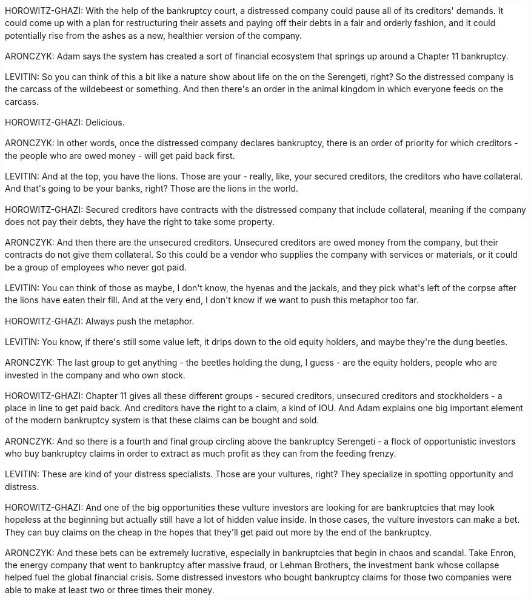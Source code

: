 HOROWITZ-GHAZI: With the help of the bankruptcy court, a distressed company could pause all of its creditors' demands. It could come up with a plan for restructuring their assets and paying off their debts in a fair and orderly fashion, and it could potentially rise from the ashes as a new, healthier version of the company.

ARONCZYK: Adam says the system has created a sort of financial ecosystem that springs up around a Chapter 11 bankruptcy.

LEVITIN: So you can think of this a bit like a nature show about life on the on the Serengeti, right? So the distressed company is the carcass of the wildebeest or something. And then there's an order in the animal kingdom in which everyone feeds on the carcass.

HOROWITZ-GHAZI: Delicious.

ARONCZYK: In other words, once the distressed company declares bankruptcy, there is an order of priority for which creditors - the people who are owed money - will get paid back first.

LEVITIN: And at the top, you have the lions. Those are your - really, like, your secured creditors, the creditors who have collateral. And that's going to be your banks, right? Those are the lions in the world.

HOROWITZ-GHAZI: Secured creditors have contracts with the distressed company that include collateral, meaning if the company does not pay their debts, they have the right to take some property.

ARONCZYK: And then there are the unsecured creditors. Unsecured creditors are owed money from the company, but their contracts do not give them collateral. So this could be a vendor who supplies the company with services or materials, or it could be a group of employees who never got paid.

LEVITIN: You can think of those as maybe, I don't know, the hyenas and the jackals, and they pick what's left of the corpse after the lions have eaten their fill. And at the very end, I don't know if we want to push this metaphor too far.

HOROWITZ-GHAZI: Always push the metaphor.

LEVITIN: You know, if there's still some value left, it drips down to the old equity holders, and maybe they're the dung beetles.

ARONCZYK: The last group to get anything - the beetles holding the dung, I guess - are the equity holders, people who are invested in the company and who own stock.

HOROWITZ-GHAZI: Chapter 11 gives all these different groups - secured creditors, unsecured creditors and stockholders - a place in line to get paid back. And creditors have the right to a claim, a kind of IOU. And Adam explains one big important element of the modern bankruptcy system is that these claims can be bought and sold.

ARONCZYK: And so there is a fourth and final group circling above the bankruptcy Serengeti - a flock of opportunistic investors who buy bankruptcy claims in order to extract as much profit as they can from the feeding frenzy.

LEVITIN: These are kind of your distress specialists. Those are your vultures, right? They specialize in spotting opportunity and distress.

HOROWITZ-GHAZI: And one of the big opportunities these vulture investors are looking for are bankruptcies that may look hopeless at the beginning but actually still have a lot of hidden value inside. In those cases, the vulture investors can make a bet. They can buy claims on the cheap in the hopes that they'll get paid out more by the end of the bankruptcy.

ARONCZYK: And these bets can be extremely lucrative, especially in bankruptcies that begin in chaos and scandal. Take Enron, the energy company that went to bankruptcy after massive fraud, or Lehman Brothers, the investment bank whose collapse helped fuel the global financial crisis. Some distressed investors who bought bankruptcy claims for those two companies were able to make at least two or three times their money.
